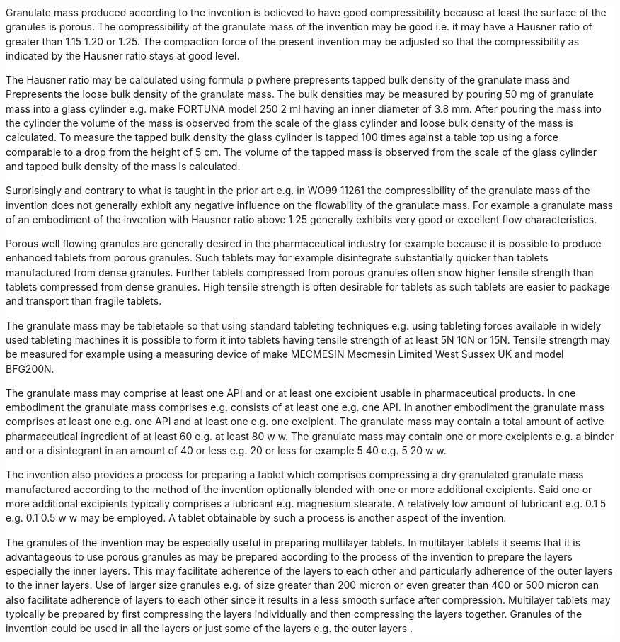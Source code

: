 Granulate mass produced according to the invention is believed to have good compressibility because at least the surface of the granules is porous. The compressibility of the granulate mass of the invention may be good i.e. it may have a Hausner ratio of greater than 1.15 1.20 or 1.25. The compaction force of the present invention may be adjusted so that the compressibility as indicated by the Hausner ratio stays at good level.

The Hausner ratio may be calculated using formula p pwhere prepresents tapped bulk density of the granulate mass and Prepresents the loose bulk density of the granulate mass. The bulk densities may be measured by pouring 50 mg of granulate mass into a glass cylinder e.g. make FORTUNA model 250 2 ml having an inner diameter of 3.8 mm. After pouring the mass into the cylinder the volume of the mass is observed from the scale of the glass cylinder and loose bulk density of the mass is calculated. To measure the tapped bulk density the glass cylinder is tapped 100 times against a table top using a force comparable to a drop from the height of 5 cm. The volume of the tapped mass is observed from the scale of the glass cylinder and tapped bulk density of the mass is calculated.

Surprisingly and contrary to what is taught in the prior art e.g. in WO99 11261 the compressibility of the granulate mass of the invention does not generally exhibit any negative influence on the flowability of the granulate mass. For example a granulate mass of an embodiment of the invention with Hausner ratio above 1.25 generally exhibits very good or excellent flow characteristics.

Porous well flowing granules are generally desired in the pharmaceutical industry for example because it is possible to produce enhanced tablets from porous granules. Such tablets may for example disintegrate substantially quicker than tablets manufactured from dense granules. Further tablets compressed from porous granules often show higher tensile strength than tablets compressed from dense granules. High tensile strength is often desirable for tablets as such tablets are easier to package and transport than fragile tablets.

The granulate mass may be tabletable so that using standard tableting techniques e.g. using tableting forces available in widely used tableting machines it is possible to form it into tablets having tensile strength of at least 5N 10N or 15N. Tensile strength may be measured for example using a measuring device of make MECMESIN Mecmesin Limited West Sussex UK and model BFG200N.

The granulate mass may comprise at least one API and or at least one excipient usable in pharmaceutical products. In one embodiment the granulate mass comprises e.g. consists of at least one e.g. one API. In another embodiment the granulate mass comprises at least one e.g. one API and at least one e.g. one excipient. The granulate mass may contain a total amount of active pharmaceutical ingredient of at least 60 e.g. at least 80 w w. The granulate mass may contain one or more excipients e.g. a binder and or a disintegrant in an amount of 40 or less e.g. 20 or less for example 5 40 e.g. 5 20 w w.

The invention also provides a process for preparing a tablet which comprises compressing a dry granulated granulate mass manufactured according to the method of the invention optionally blended with one or more additional excipients. Said one or more additional excipients typically comprises a lubricant e.g. magnesium stearate. A relatively low amount of lubricant e.g. 0.1 5 e.g. 0.1 0.5 w w may be employed. A tablet obtainable by such a process is another aspect of the invention.

The granules of the invention may be especially useful in preparing multilayer tablets. In multilayer tablets it seems that it is advantageous to use porous granules as may be prepared according to the process of the invention to prepare the layers especially the inner layers. This may facilitate adherence of the layers to each other and particularly adherence of the outer layers to the inner layers. Use of larger size granules e.g. of size greater than 200 micron or even greater than 400 or 500 micron can also facilitate adherence of layers to each other since it results in a less smooth surface after compression. Multilayer tablets may typically be prepared by first compressing the layers individually and then compressing the layers together. Granules of the invention could be used in all the layers or just some of the layers e.g. the outer layers .
